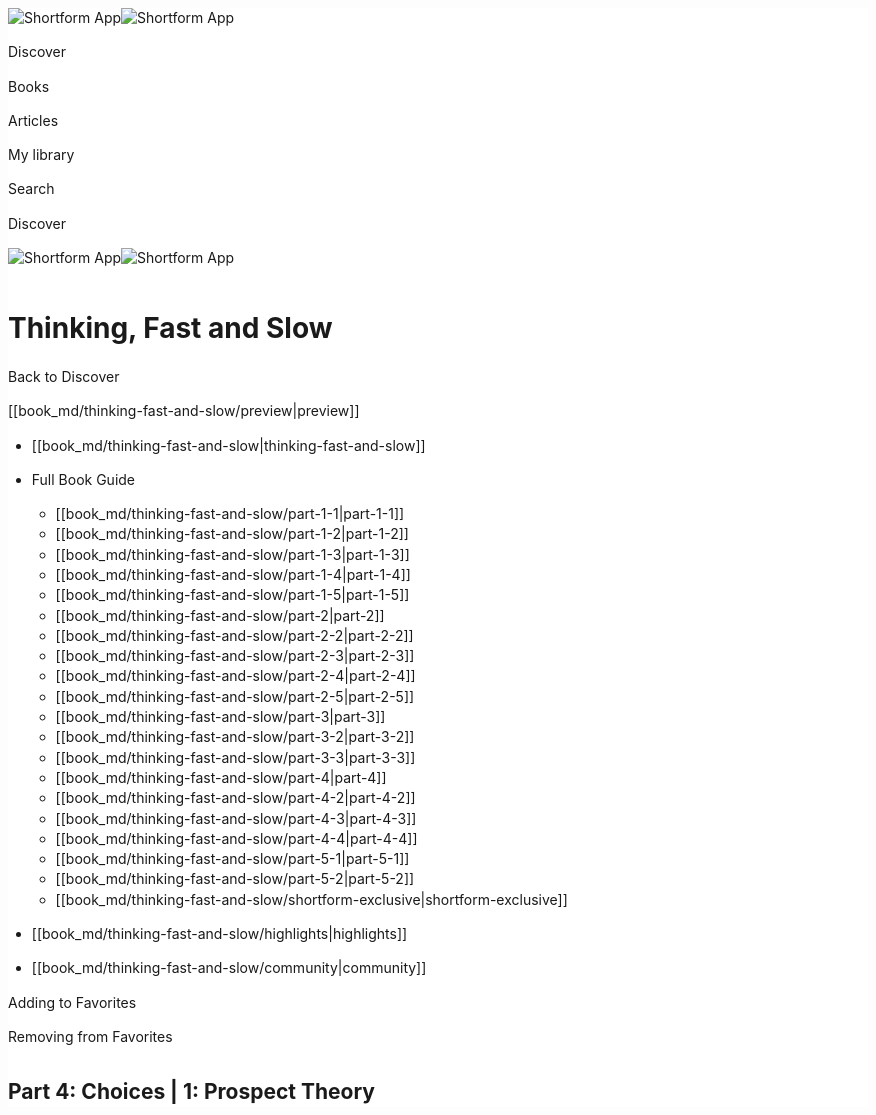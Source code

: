![Shortform App](/img/logo.36a2399e.svg)![Shortform App](/img/logo-dark.70c1b072.svg)

Discover

Books

Articles

My library

Search

Discover

![Shortform App](/img/logo.36a2399e.svg)![Shortform App](/img/logo-dark.70c1b072.svg)

# Thinking, Fast and Slow

Back to Discover

[[book_md/thinking-fast-and-slow/preview|preview]]

  * [[book_md/thinking-fast-and-slow|thinking-fast-and-slow]]
  * Full Book Guide

    * [[book_md/thinking-fast-and-slow/part-1-1|part-1-1]]
    * [[book_md/thinking-fast-and-slow/part-1-2|part-1-2]]
    * [[book_md/thinking-fast-and-slow/part-1-3|part-1-3]]
    * [[book_md/thinking-fast-and-slow/part-1-4|part-1-4]]
    * [[book_md/thinking-fast-and-slow/part-1-5|part-1-5]]
    * [[book_md/thinking-fast-and-slow/part-2|part-2]]
    * [[book_md/thinking-fast-and-slow/part-2-2|part-2-2]]
    * [[book_md/thinking-fast-and-slow/part-2-3|part-2-3]]
    * [[book_md/thinking-fast-and-slow/part-2-4|part-2-4]]
    * [[book_md/thinking-fast-and-slow/part-2-5|part-2-5]]
    * [[book_md/thinking-fast-and-slow/part-3|part-3]]
    * [[book_md/thinking-fast-and-slow/part-3-2|part-3-2]]
    * [[book_md/thinking-fast-and-slow/part-3-3|part-3-3]]
    * [[book_md/thinking-fast-and-slow/part-4|part-4]]
    * [[book_md/thinking-fast-and-slow/part-4-2|part-4-2]]
    * [[book_md/thinking-fast-and-slow/part-4-3|part-4-3]]
    * [[book_md/thinking-fast-and-slow/part-4-4|part-4-4]]
    * [[book_md/thinking-fast-and-slow/part-5-1|part-5-1]]
    * [[book_md/thinking-fast-and-slow/part-5-2|part-5-2]]
    * [[book_md/thinking-fast-and-slow/shortform-exclusive|shortform-exclusive]]
  * [[book_md/thinking-fast-and-slow/highlights|highlights]]
  * [[book_md/thinking-fast-and-slow/community|community]]



Adding to Favorites 

Removing from Favorites 

## Part 4: Choices | 1: Prospect Theory
